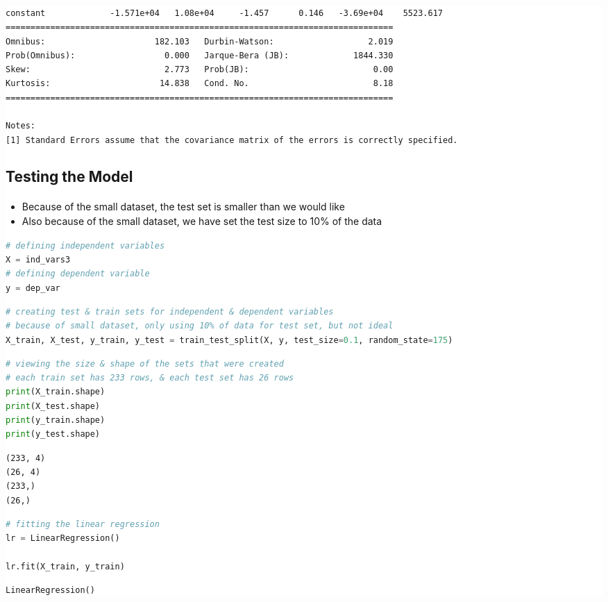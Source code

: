     constant             -1.571e+04   1.08e+04     -1.457      0.146   -3.69e+04    5523.617
    ==============================================================================
    Omnibus:                      182.103   Durbin-Watson:                   2.019
    Prob(Omnibus):                  0.000   Jarque-Bera (JB):             1844.330
    Skew:                           2.773   Prob(JB):                         0.00
    Kurtosis:                      14.838   Cond. No.                         8.18
    ==============================================================================
    
    Notes:
    [1] Standard Errors assume that the covariance matrix of the errors is correctly specified.


## Testing the Model
- Because of the small dataset, the test set is smaller than we would like
- Also because of the small dataset, we have set the test size to 10% of the data


```python
# defining independent variables
X = ind_vars3
# defining dependent variable
y = dep_var
```


```python
# creating test & train sets for independent & dependent variables
# because of small dataset, only using 10% of data for test set, but not ideal
X_train, X_test, y_train, y_test = train_test_split(X, y, test_size=0.1, random_state=175)
```


```python
# viewing the size & shape of the sets that were created
# each train set has 233 rows, & each test set has 26 rows
print(X_train.shape)
print(X_test.shape)
print(y_train.shape)
print(y_test.shape)
```

    (233, 4)
    (26, 4)
    (233,)
    (26,)



```python
# fitting the linear regression
lr = LinearRegression()

lr.fit(X_train, y_train)
```




    LinearRegression()
